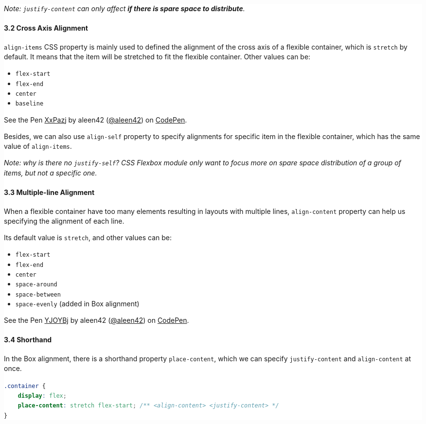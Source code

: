 *Note: `justify-content` can only affect **if there is spare space to distribute**.*

#### 3.2 Cross Axis Alignment

`align-items` CSS property is mainly used to defined the alignment of the cross axis of a flexible container, which is `stretch` by default. It means that the item will be stretched to fit the flexible container. Other values can be:

- `flex-start`
- `flex-end`
- `center`
- `baseline`

<p>
<p data-height="564" data-theme-id="21735" data-slug-hash="XxPazj" data-default-tab="css,result" data-user="aleen42" data-pen-title="XxPazj" class="codepen">See the Pen <a href="https://codepen.io/aleen42/pen/XxPazj/">XxPazj</a> by aleen42 (<a href="https://codepen.io/aleen42">@aleen42</a>) on <a href="https://codepen.io">CodePen</a>.</p>
<script async src="https://static.codepen.io/assets/embed/ei.js"></script>
</p>

Besides, we can also use `align-self` property to specify alignments for specific item in the flexible container, which has the same value of `align-items`.

*Note: why is there no `justify-self`? CSS Flexbox module only want to focus more on spare space distribution of a group of items, but not a specific one.*

#### 3.3 Multiple-line Alignment

When a flexible container have too many elements resulting in layouts with multiple lines, `align-content` property can help us specifying the alignment of each line.

Its default value is `stretch`, and other values can be:

- `flex-start`
- `flex-end`
- `center`
- `space-around`
- `space-between`
- `space-evenly` (added in Box alignment)

<p>
<p data-height="811" data-theme-id="21735" data-slug-hash="YJOYBj" data-default-tab="css,result" data-user="aleen42" data-pen-title="YJOYBj" class="codepen">See the Pen <a href="https://codepen.io/aleen42/pen/YJOYBj/">YJOYBj</a> by aleen42 (<a href="https://codepen.io/aleen42">@aleen42</a>) on <a href="https://codepen.io">CodePen</a>.</p>
<script async src="https://static.codepen.io/assets/embed/ei.js"></script>
</p>

#### 3.4 Shorthand

In the Box alignment, there is a shorthand property `place-content`, which we can specify `justify-content` and `align-content` at once.

```css
.container {
    display: flex;
    place-content: stretch flex-start; /** <align-content> <justify-content> */  
}
```
